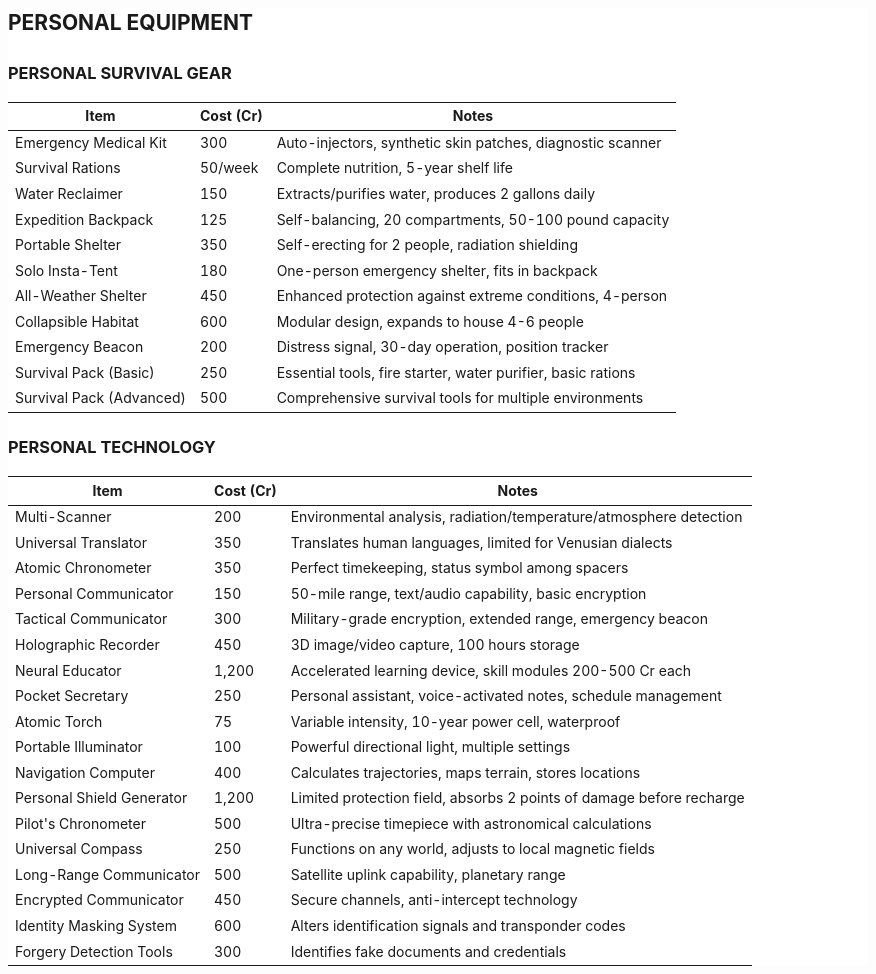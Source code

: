 ## PERSONAL EQUIPMENT

### PERSONAL SURVIVAL GEAR

| Item                     | Cost (Cr) | Notes                                                        |
| ------------------------ | --------- | ------------------------------------------------------------ |
| Emergency Medical Kit    | 300       | Auto-injectors, synthetic skin patches, diagnostic scanner   |
| Survival Rations         | 50/week   | Complete nutrition, 5-year shelf life                        |
| Water Reclaimer          | 150       | Extracts/purifies water, produces 2 gallons daily            |
| Expedition Backpack      | 125       | Self-balancing, 20 compartments, 50-100 pound capacity       |
| Portable Shelter         | 350       | Self-erecting for 2 people, radiation shielding              |
| Solo Insta-Tent          | 180       | One-person emergency shelter, fits in backpack               |
| All-Weather Shelter      | 450       | Enhanced protection against extreme conditions, 4-person     |
| Collapsible Habitat      | 600       | Modular design, expands to house 4-6 people                  |
| Emergency Beacon         | 200       | Distress signal, 30-day operation, position tracker          |
| Survival Pack (Basic)    | 250       | Essential tools, fire starter, water purifier, basic rations |
| Survival Pack (Advanced) | 500       | Comprehensive survival tools for multiple environments       |

### PERSONAL TECHNOLOGY

| Item                      | Cost (Cr) | Notes                                                                |
| ------------------------- | --------- | -------------------------------------------------------------------- |
| Multi-Scanner             | 200       | Environmental analysis, radiation/temperature/atmosphere detection   |
| Universal Translator      | 350       | Translates human languages, limited for Venusian dialects            |
| Atomic Chronometer        | 350       | Perfect timekeeping, status symbol among spacers                     |
| Personal Communicator     | 150       | 50-mile range, text/audio capability, basic encryption               |
| Tactical Communicator     | 300       | Military-grade encryption, extended range, emergency beacon          |
| Holographic Recorder      | 450       | 3D image/video capture, 100 hours storage                            |
| Neural Educator           | 1,200     | Accelerated learning device, skill modules 200-500 Cr each           |
| Pocket Secretary          | 250       | Personal assistant, voice-activated notes, schedule management       |
| Atomic Torch              | 75        | Variable intensity, 10-year power cell, waterproof                   |
| Portable Illuminator      | 100       | Powerful directional light, multiple settings                        |
| Navigation Computer       | 400       | Calculates trajectories, maps terrain, stores locations              |
| Personal Shield Generator | 1,200     | Limited protection field, absorbs 2 points of damage before recharge |
| Pilot's Chronometer       | 500       | Ultra-precise timepiece with astronomical calculations               |
| Universal Compass         | 250       | Functions on any world, adjusts to local magnetic fields             |
| Long-Range Communicator   | 500       | Satellite uplink capability, planetary range                         |
| Encrypted Communicator    | 450       | Secure channels, anti-intercept technology                           |
| Identity Masking System   | 600       | Alters identification signals and transponder codes                  |
| Forgery Detection Tools   | 300       | Identifies fake documents and credentials                            |
